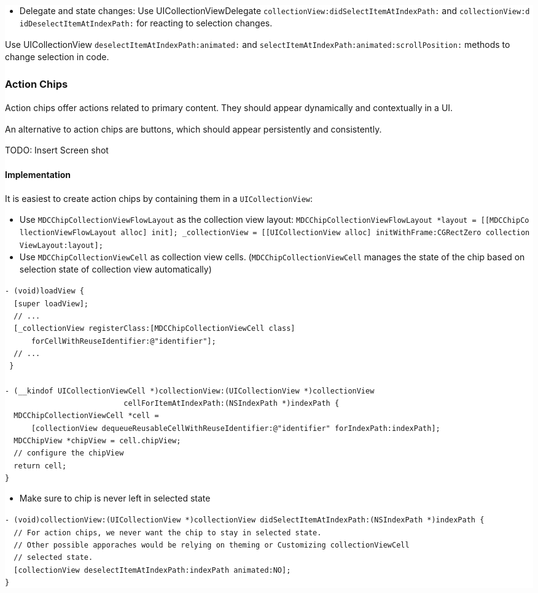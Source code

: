 - Delegate and state changes:
Use UICollectionViewDelegate `collectionView:didSelectItemAtIndexPath:` and `collectionView:didDeselectItemAtIndexPath:` for reacting to selection changes.

Use UICollectionView `deselectItemAtIndexPath:animated:` and `selectItemAtIndexPath:animated:scrollPosition:` methods to change selection in code.

### Action Chips
Action chips offer actions related to primary content. They should appear dynamically and contextually in a UI.

An alternative to action chips are buttons, which should appear persistently and consistently.

TODO: Insert Screen shot

#### Implementation

It is easiest to create action chips by containing them in a `UICollectionView`:
- Use `MDCChipCollectionViewFlowLayout` as the collection view layout:
 `MDCChipCollectionViewFlowLayout *layout = [[MDCChipCollectionViewFlowLayout alloc] init];
  _collectionView = [[UICollectionView alloc] initWithFrame:CGRectZero collectionViewLayout:layout];`
- Use `MDCChipCollectionViewCell` as collection view cells. (`MDCChipCollectionViewCell`
manages the state of the chip based on selection state of collection view automatically)

``` objc
- (void)loadView {
  [super loadView];
  // ...
  [_collectionView registerClass:[MDCChipCollectionViewCell class]
      forCellWithReuseIdentifier:@"identifier"];
  // ...
 }

- (__kindof UICollectionViewCell *)collectionView:(UICollectionView *)collectionView
                           cellForItemAtIndexPath:(NSIndexPath *)indexPath {
  MDCChipCollectionViewCell *cell =
      [collectionView dequeueReusableCellWithReuseIdentifier:@"identifier" forIndexPath:indexPath];
  MDCChipView *chipView = cell.chipView;
  // configure the chipView
  return cell;
}
```

- Make sure to chip is never left in selected state

``` objc
- (void)collectionView:(UICollectionView *)collectionView didSelectItemAtIndexPath:(NSIndexPath *)indexPath {
  // For action chips, we never want the chip to stay in selected state.
  // Other possible apporaches would be relying on theming or Customizing collectionViewCell
  // selected state.
  [collectionView deselectItemAtIndexPath:indexPath animated:NO];
}
```
